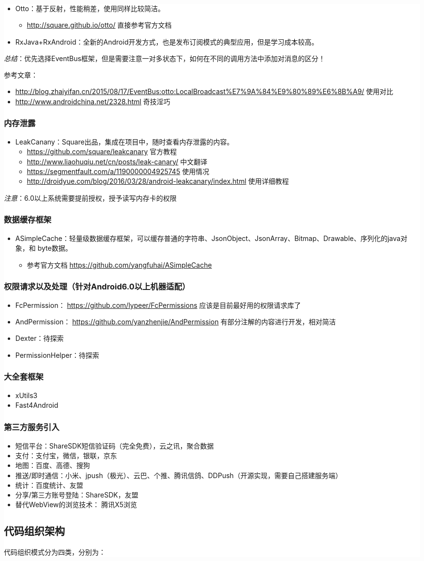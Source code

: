 * Otto：基于反射，性能稍差，使用同样比较简洁。
	* http://square.github.io/otto/ 直接参考官方文档
	
* RxJava+RxAndroid：全新的Android开发方式，也是发布订阅模式的典型应用，但是学习成本较高。

*总结*：优先选择EventBus框架，但是需要注意一对多状态下，如何在不同的调用方法中添加对消息的区分！

参考文章：

* http://blog.zhaiyifan.cn/2015/08/17/EventBus:otto:LocalBroadcast%E7%9A%84%E9%80%89%E6%8B%A9/ 使用对比
* http://www.androidchina.net/2328.html 奇技淫巧

### 内存泄露

* LeakCanany：Square出品，集成在项目中，随时查看内存泄露的内容。
	* https://github.com/square/leakcanary 官方教程
	* http://www.liaohuqiu.net/cn/posts/leak-canary/ 中文翻译
	* https://segmentfault.com/a/1190000004925745 使用情况
	* http://droidyue.com/blog/2016/03/28/android-leakcanary/index.html 使用详细教程
	
*注意*：6.0以上系统需要提前授权，授予读写内存卡的权限

### 数据缓存框架

* ASimpleCache：轻量级数据缓存框架，可以缓存普通的字符串、JsonObject、JsonArray、Bitmap、Drawable、序列化的java对象，和 byte数据。
	
	* 参考官方文档  https://github.com/yangfuhai/ASimpleCache
	
### 权限请求以及处理（针对Android6.0以上机器适配）

* FcPermission： https://github.com/lypeer/FcPermissions  应该是目前最好用的权限请求库了

* AndPermission： https://github.com/yanzhenjie/AndPermission  有部分注解的内容进行开发，相对简洁

* Dexter：待探索

* PermissionHelper：待探索

### 大全套框架

* xUtils3
* Fast4Android

### 第三方服务引入

* 短信平台：ShareSDK短信验证码（完全免费），云之讯，聚合数据
* 支付：支付宝，微信，银联，京东
* 地图：百度、高德、搜狗
* 推送/即时通信：小米、jpush（极光）、云巴、个推、腾讯信鸽、DDPush（开源实现，需要自己搭建服务端）
* 统计：百度统计、友盟
* 分享/第三方账号登陆：ShareSDK，友盟
* 替代WebView的浏览技术： 腾讯X5浏览

	
## 代码组织架构
代码组织模式分为四类，分别为：

